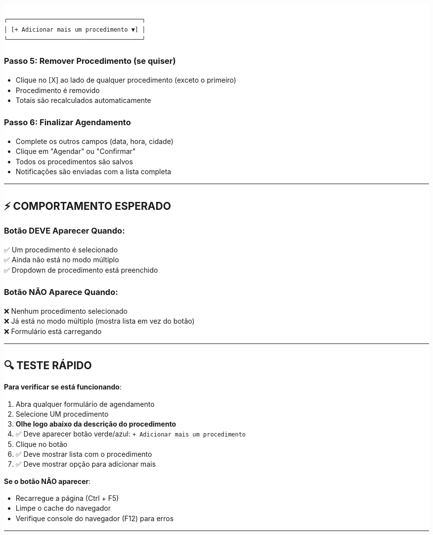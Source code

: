 ```

┌──────────────────────────────────────┐
│ [+ Adicionar mais um procedimento ▼] │
└──────────────────────────────────────┘
```

### Passo 5: Remover Procedimento (se quiser)
- Clique no [X] ao lado de qualquer procedimento (exceto o primeiro)
- Procedimento é removido
- Totais são recalculados automaticamente

### Passo 6: Finalizar Agendamento
- Complete os outros campos (data, hora, cidade)
- Clique em "Agendar" ou "Confirmar"
- Todos os procedimentos são salvos
- Notificações são enviadas com a lista completa

---

## ⚡ COMPORTAMENTO ESPERADO

### Botão DEVE Aparecer Quando:
✅ Um procedimento é selecionado  
✅ Ainda não está no modo múltiplo  
✅ Dropdown de procedimento está preenchido

### Botão NÃO Aparece Quando:
❌ Nenhum procedimento selecionado  
❌ Já está no modo múltiplo (mostra lista em vez do botão)  
❌ Formulário está carregando

---

## 🔍 TESTE RÁPIDO

**Para verificar se está funcionando**:

1. Abra qualquer formulário de agendamento
2. Selecione UM procedimento
3. **Olhe logo abaixo da descrição do procedimento**
4. ✅ Deve aparecer botão verde/azul: `+ Adicionar mais um procedimento`
5. Clique no botão
6. ✅ Deve mostrar lista com o procedimento
7. ✅ Deve mostrar opção para adicionar mais

**Se o botão NÃO aparecer**:
- Recarregue a página (Ctrl + F5)
- Limpe o cache do navegador
- Verifique console do navegador (F12) para erros

---